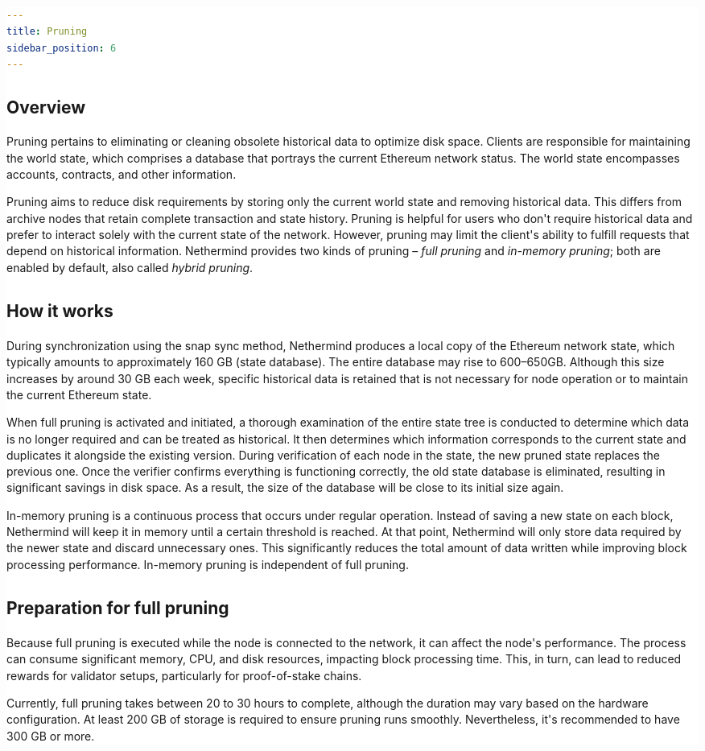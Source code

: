 ```yaml
---
title: Pruning
sidebar_position: 6
---
```


## Overview

Pruning pertains to eliminating or cleaning obsolete historical data to optimize disk space. Clients are responsible for maintaining the world state, which comprises a database that portrays the current Ethereum network status. The world state encompasses accounts, contracts, and other information.

Pruning aims to reduce disk requirements by storing only the current world state and removing historical data. This differs from archive nodes that retain complete transaction and state history. Pruning is helpful for users who don't require historical data and prefer to interact solely with the current state of the network. However, pruning may limit the client's ability to fulfill requests that depend on historical information. Nethermind provides two kinds of pruning – *full pruning* and *in-memory pruning*; both are enabled by default, also called *hybrid pruning*.

## How it works

During synchronization using the snap sync method, Nethermind produces a local copy of the Ethereum network state, which typically amounts to approximately 160 GB (state database). The entire database may rise to 600–650GB. Although this size increases by around 30 GB each week, specific historical data is retained that is not necessary for node operation or to maintain the current Ethereum state.

When full pruning is activated and initiated, a thorough examination of the entire state tree is conducted to determine which data is no longer required and can be treated as historical. It then determines which information corresponds to the current state and duplicates it alongside the existing version. During verification of each node in the state, the new pruned state replaces the previous one. Once the verifier confirms everything is functioning correctly, the old state database is eliminated, resulting in significant savings in disk space. As a result, the size of the database will be close to its initial size again.

In-memory pruning is a continuous process that occurs under regular operation. Instead of saving a new state on each block, Nethermind will keep it in memory until a certain threshold is reached. At that point, Nethermind will only store data required by the newer state and discard unnecessary ones. This significantly reduces the total amount of data written while improving block processing performance. In-memory pruning is independent of full pruning.

## Preparation for full pruning

Because full pruning is executed while the node is connected to the network, it can affect the node's performance.
The process can consume significant memory, CPU, and disk resources, impacting block processing time.
This, in turn, can lead to reduced rewards for validator setups, particularly for proof-of-stake chains.

Currently, full pruning takes between 20 to 30 hours to complete, although the duration may vary based on the hardware configuration. At least 200 GB of storage is required to ensure pruning runs smoothly. Nevertheless, it's recommended to have 300 GB or more.
